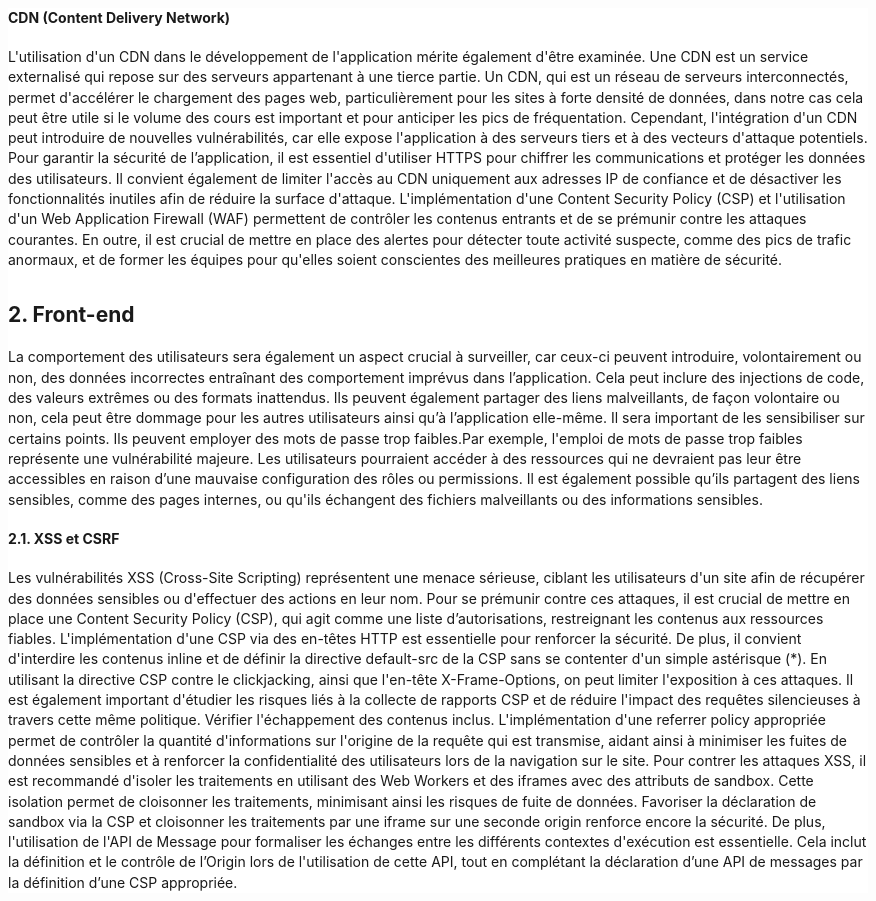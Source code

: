 #### CDN (Content Delivery Network)
L'utilisation d'un CDN dans le développement de l'application mérite également d'être examinée. Une CDN est un service externalisé qui repose sur des serveurs appartenant à une tierce partie. Un CDN, qui est un réseau de serveurs interconnectés, permet d'accélérer le chargement des pages web, particulièrement pour les sites à forte densité de données, dans notre cas cela peut être utile si le volume des cours est important et pour anticiper les pics de fréquentation. Cependant, l'intégration d'un CDN peut introduire de nouvelles vulnérabilités, car elle expose l'application à des serveurs tiers et à des vecteurs d'attaque potentiels.
Pour garantir la sécurité de l’application, il est essentiel d'utiliser HTTPS pour chiffrer les communications et protéger les données des utilisateurs. Il convient également de limiter l'accès au CDN uniquement aux adresses IP de confiance et de désactiver les fonctionnalités inutiles afin de réduire la surface d'attaque. L'implémentation d'une Content Security Policy (CSP) et l'utilisation d'un Web Application Firewall (WAF) permettent de contrôler les contenus entrants et de se prémunir contre les attaques courantes. En outre, il est crucial de mettre en place des alertes pour détecter toute activité suspecte, comme des pics de trafic anormaux, et de former les équipes pour qu'elles soient conscientes des meilleures pratiques en matière de sécurité.

## 2. Front-end
La comportement des utilisateurs sera également un aspect crucial à surveiller, car ceux-ci peuvent introduire, volontairement ou non, des données incorrectes entraînant des comportement imprévus dans l’application. Cela peut inclure des injections de code, des valeurs extrêmes ou des formats inattendus. Ils peuvent également partager des liens malveillants, de façon volontaire ou non, cela peut être dommage pour les autres utilisateurs ainsi qu’à l’application elle-même. Il sera important de les sensibiliser sur certains points. Ils peuvent employer des mots de passe trop faibles.Par exemple, l'emploi de mots de passe trop faibles représente une vulnérabilité majeure. Les utilisateurs pourraient accéder à des ressources qui ne devraient pas leur être accessibles en raison d’une mauvaise configuration des rôles ou permissions.
Il est également possible qu’ils partagent des liens sensibles, comme des pages internes, ou qu'ils échangent des fichiers malveillants ou des informations sensibles.

#### 2.1. XSS et CSRF
Les vulnérabilités XSS (Cross-Site Scripting) représentent une menace sérieuse, ciblant les utilisateurs d'un site afin de récupérer des données sensibles ou d'effectuer des actions en leur nom. Pour se prémunir contre ces attaques, il est crucial de mettre en place une Content Security Policy (CSP), qui agit comme une liste d’autorisations, restreignant les contenus aux ressources fiables. L'implémentation d'une CSP via des en-têtes HTTP est essentielle pour renforcer la sécurité. De plus, il convient d'interdire les contenus inline et de définir la directive default-src de la CSP sans se contenter d'un simple astérisque (*). En utilisant la directive CSP contre le clickjacking, ainsi que l'en-tête X-Frame-Options, on peut limiter l'exposition à ces attaques. Il est également important d'étudier les risques liés à la collecte de rapports CSP et de réduire l'impact des requêtes silencieuses à travers cette même politique. Vérifier l'échappement des contenus inclus. L'implémentation d'une referrer policy appropriée permet de contrôler la quantité d'informations sur l'origine de la requête qui est transmise, aidant ainsi à minimiser les fuites de données sensibles et à renforcer la confidentialité des utilisateurs lors de la navigation sur le site.
Pour contrer les attaques XSS, il est recommandé d'isoler les traitements en utilisant des Web Workers et des iframes avec des attributs de sandbox. Cette isolation permet de cloisonner les traitements, minimisant ainsi les risques de fuite de données. Favoriser la déclaration de sandbox via la CSP et cloisonner les traitements par une iframe sur une seconde origin renforce encore la sécurité. De plus, l'utilisation de l'API de Message pour formaliser les échanges entre les différents contextes d'exécution est essentielle. Cela inclut la définition et le contrôle de l’Origin lors de l'utilisation de cette API, tout en complétant la déclaration d’une API de messages par la définition d’une CSP appropriée.
